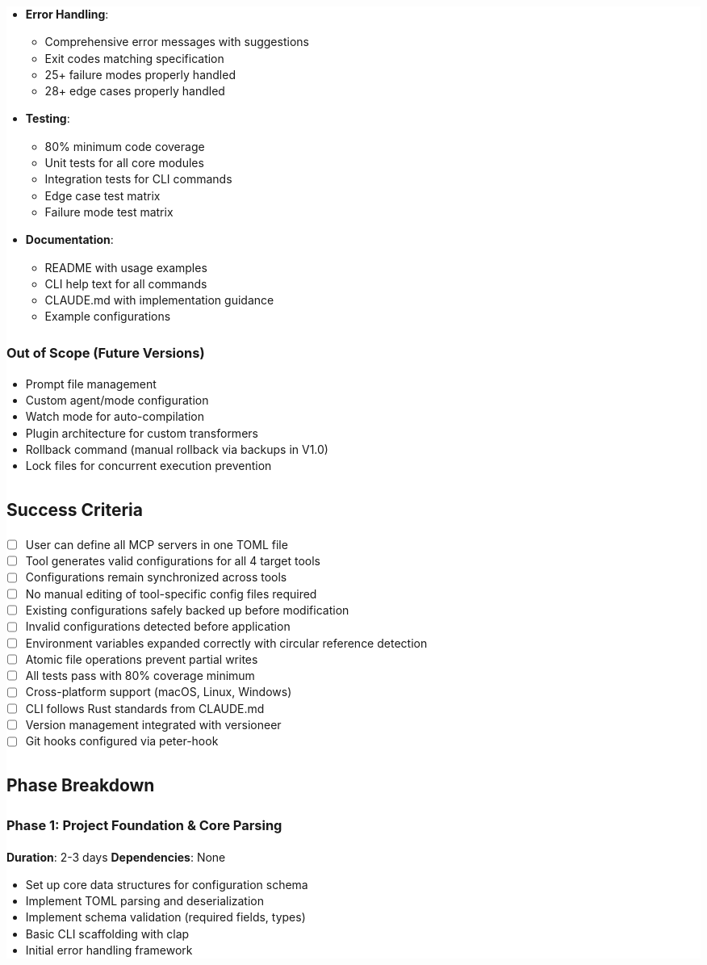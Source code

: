 - **Error Handling**:
  - Comprehensive error messages with suggestions
  - Exit codes matching specification
  - 25+ failure modes properly handled
  - 28+ edge cases properly handled

- **Testing**:
  - 80% minimum code coverage
  - Unit tests for all core modules
  - Integration tests for CLI commands
  - Edge case test matrix
  - Failure mode test matrix

- **Documentation**:
  - README with usage examples
  - CLI help text for all commands
  - CLAUDE.md with implementation guidance
  - Example configurations

### Out of Scope (Future Versions)

- Prompt file management
- Custom agent/mode configuration
- Watch mode for auto-compilation
- Plugin architecture for custom transformers
- Rollback command (manual rollback via backups in V1.0)
- Lock files for concurrent execution prevention

## Success Criteria

- [ ] User can define all MCP servers in one TOML file
- [ ] Tool generates valid configurations for all 4 target tools
- [ ] Configurations remain synchronized across tools
- [ ] No manual editing of tool-specific config files required
- [ ] Existing configurations safely backed up before modification
- [ ] Invalid configurations detected before application
- [ ] Environment variables expanded correctly with circular reference detection
- [ ] Atomic file operations prevent partial writes
- [ ] All tests pass with 80% coverage minimum
- [ ] Cross-platform support (macOS, Linux, Windows)
- [ ] CLI follows Rust standards from CLAUDE.md
- [ ] Version management integrated with versioneer
- [ ] Git hooks configured via peter-hook

## Phase Breakdown

### Phase 1: Project Foundation & Core Parsing
**Duration**: 2-3 days
**Dependencies**: None

- Set up core data structures for configuration schema
- Implement TOML parsing and deserialization
- Implement schema validation (required fields, types)
- Basic CLI scaffolding with clap
- Initial error handling framework
